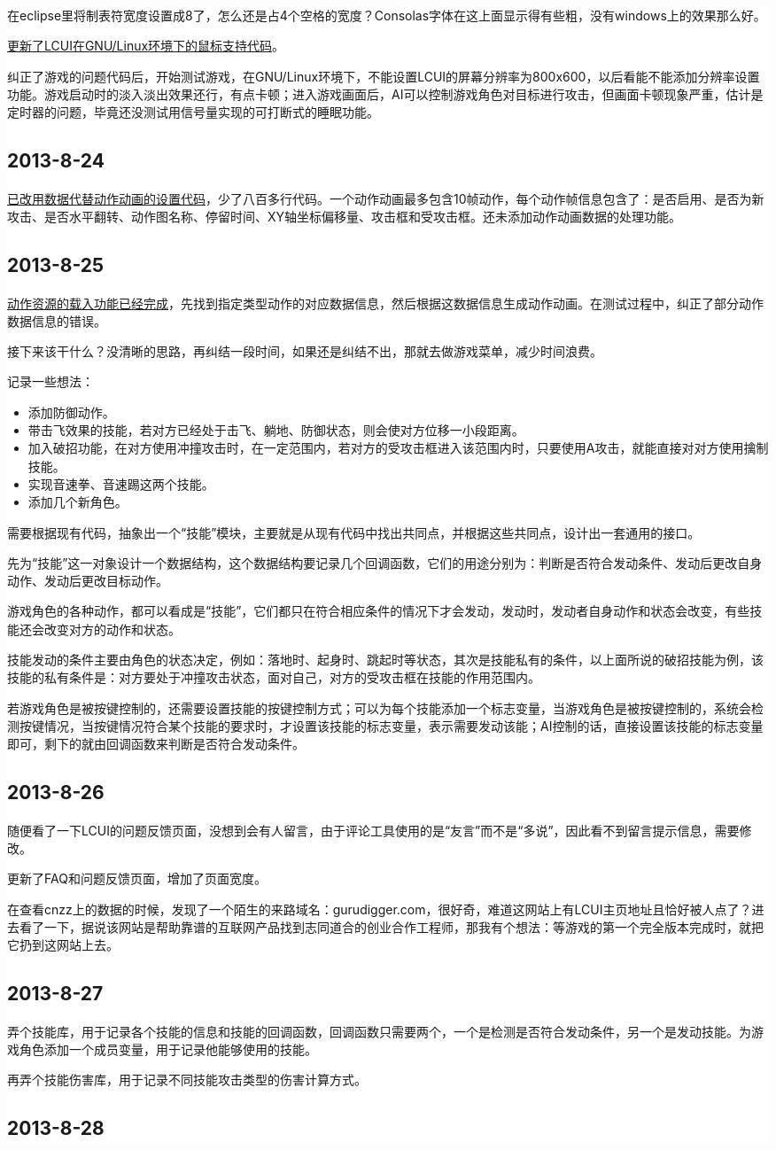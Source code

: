 在eclipse里将制表符宽度设置成8了，怎么还是占4个空格的宽度？Consolas字体在这上面显示得有些粗，没有windows上的效果那么好。

[更新了LCUI在GNU/Linux环境下的鼠标支持代码](https://github.com/lc-soft/LCUI/commit/7945f25ed46f4a4b9e3a79fc08cb0d2c90114233)。

纠正了游戏的问题代码后，开始测试游戏，在GNU/Linux环境下，不能设置LCUI的屏幕分辨率为800x600，以后看能不能添加分辨率设置功能。游戏启动时的淡入淡出效果还行，有点卡顿；进入游戏画面后，AI可以控制游戏角色对目标进行攻击，但画面卡顿现象严重，估计是定时器的问题，毕竟还没测试用信号量实现的可打断式的睡眠功能。

## 2013-8-24

[已改用数据代替动作动画的设置代码](https://github.com/lc-soft/LCUI-2DFightGame/blob/master/src/gameres_riki.c)，少了八百多行代码。一个动作动画最多包含10帧动作，每个动作帧信息包含了：是否启用、是否为新攻击、是否水平翻转、动作图名称、停留时间、XY轴坐标偏移量、攻击框和受攻击框。还未添加动作动画数据的处理功能。

## 2013-8-25

[动作资源的载入功能已经完成](https://github.com/lc-soft/LCUI-2DFightGame/blob/188dbce1fa234b871dfc3df3f3cae10a9d185e97/src/gameres_riki.c#L680)，先找到指定类型动作的对应数据信息，然后根据这数据信息生成动作动画。在测试过程中，纠正了部分动作数据信息的错误。

接下来该干什么？没清晰的思路，再纠结一段时间，如果还是纠结不出，那就去做游戏菜单，减少时间浪费。

记录一些想法：

*   添加防御动作。
*   带击飞效果的技能，若对方已经处于击飞、躺地、防御状态，则会使对方位移一小段距离。
*   加入破招功能，在对方使用冲撞攻击时，在一定范围内，若对方的受攻击框进入该范围内时，只要使用A攻击，就能直接对对方使用擒制技能。
*   实现音速拳、音速踢这两个技能。
*   添加几个新角色。

需要根据现有代码，抽象出一个“技能”模块，主要就是从现有代码中找出共同点，并根据这些共同点，设计出一套通用的接口。

先为“技能”这一对象设计一个数据结构，这个数据结构要记录几个回调函数，它们的用途分别为：判断是否符合发动条件、发动后更改自身动作、发动后更改目标动作。

游戏角色的各种动作，都可以看成是“技能”，它们都只在符合相应条件的情况下才会发动，发动时，发动者自身动作和状态会改变，有些技能还会改变对方的动作和状态。

技能发动的条件主要由角色的状态决定，例如：落地时、起身时、跳起时等状态，其次是技能私有的条件，以上面所说的破招技能为例，该技能的私有条件是：对方要处于冲撞攻击状态，面对自己，对方的受攻击框在技能的作用范围内。

若游戏角色是被按键控制的，还需要设置技能的按键控制方式；可以为每个技能添加一个标志变量，当游戏角色是被按键控制的，系统会检测按键情况，当按键情况符合某个技能的要求时，才设置该技能的标志变量，表示需要发动该能；AI控制的话，直接设置该技能的标志变量即可，剩下的就由回调函数来判断是否符合发动条件。

## 2013-8-26

随便看了一下LCUI的问题反馈页面，没想到会有人留言，由于评论工具使用的是“友言”而不是“多说”，因此看不到留言提示信息，需要修改。

更新了FAQ和问题反馈页面，增加了页面宽度。

在查看cnzz上的数据的时候，发现了一个陌生的来路域名：gurudigger.com，很好奇，难道这网站上有LCUI主页地址且恰好被人点了？进去看了一下，据说该网站是帮助靠谱的互联网产品找到志同道合的创业合作工程师，那我有个想法：等游戏的第一个完全版本完成时，就把它扔到这网站上去。

## 2013-8-27

弄个技能库，用于记录各个技能的信息和技能的回调函数，回调函数只需要两个，一个是检测是否符合发动条件，另一个是发动技能。为游戏角色添加一个成员变量，用于记录他能够使用的技能。

再弄个技能伤害库，用于记录不同技能攻击类型的伤害计算方式。

## 2013-8-28
